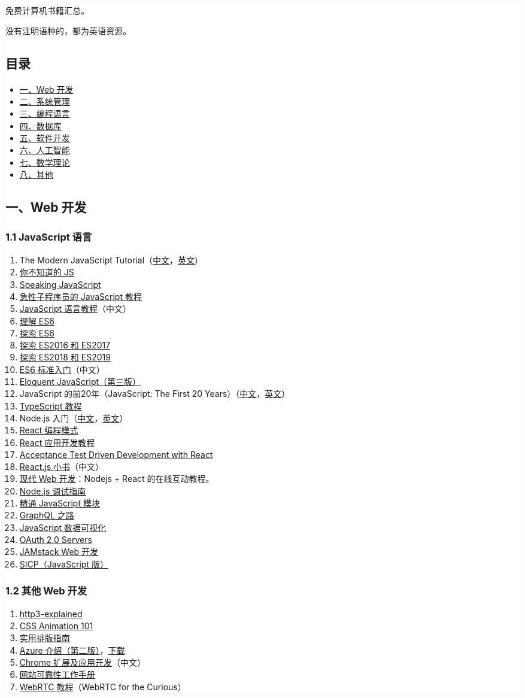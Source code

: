 免费计算机书籍汇总。

没有注明语种的，都为英语资源。

## 目录

- [一、Web 开发](#一web-开发)
- [二、系统管理](#二系统管理)
- [三、编程语言](#三编程语言)
- [四、数据库](#四数据库)
- [五、软件开发](#五软件开发)
- [六、人工智能](#六人工智能)
- [七、数学理论](#七数学理论)
- [八、其他](#八其他)

## 一、Web 开发

### 1.1 JavaScript 语言

1. The Modern JavaScript Tutorial（[中文](https://zh.javascript.info/)，[英文](https://javascript.info/)）
1. [你不知道的 JS](https://github.com/getify/You-Dont-Know-JS)
1. [Speaking JavaScript](http://speakingjs.com/)
1. [急性子程序员的 JavaScript 教程](https://exploringjs.com/impatient-js/index.html)
1. [JavaScript 语言教程](https://wangdoc.com/javascript/)（中文）
1. [理解 ES6](https://github.com/nzakas/understandinges6/tree/master/manuscript)
1. [探索 ES6](https://exploringjs.com/es6/)
1. [探索 ES2016 和 ES2017](https://exploringjs.com/es2016-es2017.html)
1. [探索 ES2018 和 ES2019](https://exploringjs.com/es2018-es2019/toc.html)
1. [ES6 标准入门](http://es6.ruanyifeng.com/)（中文）
1. [Eloquent JavaScript（第三版）](https://eloquentjavascript.net/)
1. JavaScript 的前20年（JavaScript: The First 20 Years）（[中文](https://cn.history.js.org/)，[英文](https://zenodo.org/record/3707008)）
1. [TypeScript 教程](https://exploringjs.com/tackling-ts/)
1. Node.js 入门（[中文](https://www.nodebeginner.org/index-zh-cn.html)，[英文](https://www.nodebeginner.org/)）
1. [React 编程模式](https://github.com/krasimir/react-in-patterns)
1. [React 应用开发教程](https://github.com/tyroprogrammer/learn-react-app/tree/master/src/tutorial)
1. [Acceptance Test Driven Development with React](https://leanpub.com/build-react-app-with-atdd)
1. [React.js 小书](http://huziketang.mangojuice.top/books/react/)（中文）
1. [现代 Web 开发](https://fullstackopen.com/en)：Nodejs + React 的在线互动教程。
1. [Node.js 调试指南](https://github.com/nswbmw/node-in-debugging)
1. [精通 JavaScript 模块](https://github.com/mjavascript/mastering-modular-javascript)
1. [GraphQL 之路](https://www.robinwieruch.de/the-road-to-graphql-book/)
1. [JavaScript 数据可视化](http://jsdatav.is/intro.html)
1. [OAuth 2.0 Servers](https://www.oauth.com/)
1. [JAMstack Web 开发](https://www.netlify.com/oreilly-jamstack/)
1. [SICP（JavaScript 版）](https://sicp.comp.nus.edu.sg/)

### 1.2 其他 Web 开发

1. [http3-explained](https://github.com/bagder/http3-explained)
1. [CSS Animation 101](https://github.com/cssanimation/css-animation-101)
1. [实用排版指南](https://practicaltypography.com/)
1. [Azure 介绍（第二版）](https://azure.microsoft.com/en-us/resources/azure-for-architects/)，[下载](https://github.com/PacktPublishing/Azure-for-Architects)
1. [Chrome 扩展及应用开发](https://www.ituring.com.cn/book/1421)（中文）
1. [网站可靠性工作手册](https://landing.google.com/sre/book.html)
1. [WebRTC 教程](https://webrtcforthecurious.com/)（WebRTC for the Curious）
